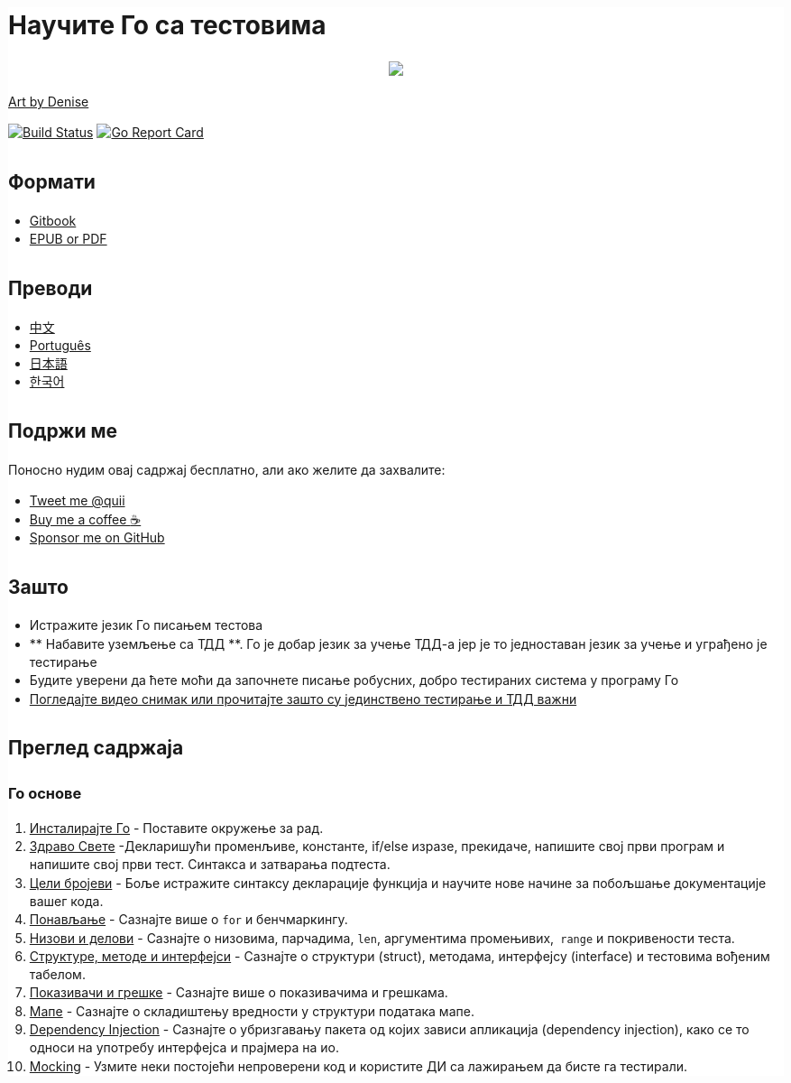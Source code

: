 # Научите Го са тестовима

<p align="center">
  <img src="red-green-blue-gophers-smaller.png" />
</p>

[Art by Denise](https://twitter.com/deniseyu21)

[![Build Status](https://travis-ci.org/quii/learn-go-with-tests.svg?branch=main)](https://travis-ci.org/quii/learn-go-with-tests)
[![Go Report Card](https://goreportcard.com/badge/github.com/marcetin/nauci-go-sa-testovima)](https://goreportcard.com/report/github.com/marcetin/nauci-go-sa-testovima)

## Формати

- [Gitbook](https://quii.gitbook.io/learn-go-with-tests)
- [EPUB or PDF](https://github.com/marcetin/nauci-go-sa-testovima/releases)

## Преводи

- [中文](https://studygolang.gitbook.io/learn-go-with-tests)
- [Português](https://larien.gitbook.io/aprenda-go-com-testes/)
- [日本語](https://andmorefine.gitbook.io/learn-go-with-tests/)
- [한국어](https://miryang.gitbook.io/learn-go-with-tests/)

## Подржи ме

Поносно нудим овај садржај бесплатно, али ако желите да захвалите:

- [Tweet me @quii](https://twitter.com/quii)
- [Buy me a coffee :coffee:](https://www.buymeacoffee.com/quii)
- [Sponsor me on GitHub](https://github.com/sponsors/quii)

## Зашто

* Истражите језик Го писањем тестова
* ** Набавите уземљење са ТДД **. Го је добар језик за учење ТДД-а јер је то једноставан језик за учење и уграђено је тестирање
* Будите уверени да ћете моћи да започнете писање робусних, добро тестираних система у програму Го
* [Погледајте видео снимак или прочитајте зашто су јединствено тестирање и ТДД важни](why.md)

## Преглед садржаја

### Го основе

1. [Инсталирајте Го](install-go.md) - Поставите окружење за рад.
2. [Здраво Свете](hello-world.md) -Декларишући променљиве, константе, if/else изразе, прекидаче, напишите свој први програм и напишите свој први тест. Синтакса и затварања подтеста.
3. [Цели бројеви](integers.md) - Боље истражите синтаксу декларације функција и научите нове начине за побољшање документације вашег кода.
4. [Понављање](iteration.md) - Сазнајте више о `for` и бенчмаркингу.
5. [Низови и делови](arrays-and-slices.md) - Сазнајте о низовима, парчадима,  `len`, аргументима промењивих,` range` и покривености теста.
6. [Структуре, методе и интерфејси](structs-methods-and-interfaces.md) - Сазнајте о структури (struct), методама, интерфејсу (interface) и тестовима вођеним табелом.
7. [Показивачи и грешке](pointers-and-errors.md) - Сазнајте више о показивачима и грешкама.
8. [Мапе](maps.md) - Сазнајте о складиштењу вредности у структури података мапе.
9. [Dependency Injection](dependency-injection.md) - Сазнајте о убризгавању пакета од којих зависи апликација (dependency injection), како се то односи на употребу интерфејса и прајмера на ио.
10. [Mocking](mocking.md) - Узмите неки постојећи непроверени код и користите ДИ са лажирањем да бисте га тестирали.